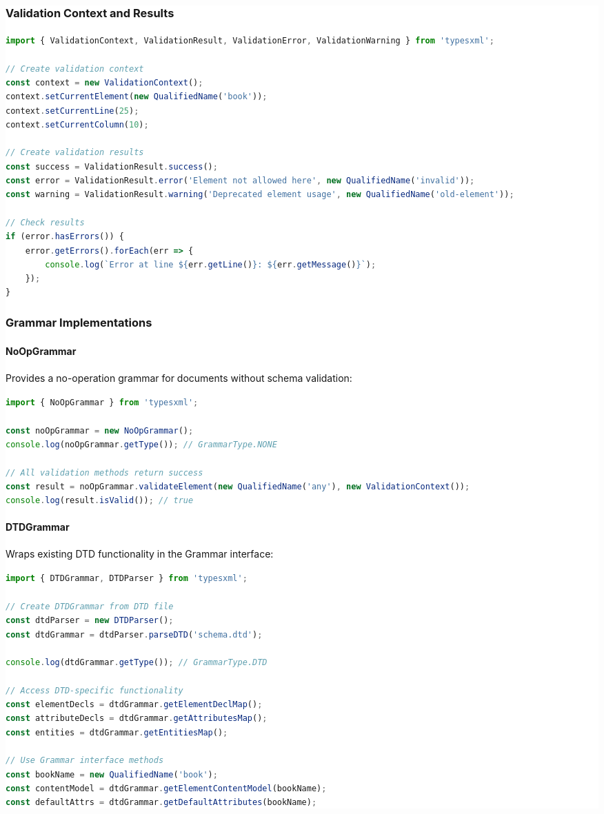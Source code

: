 ### Validation Context and Results

```typescript
import { ValidationContext, ValidationResult, ValidationError, ValidationWarning } from 'typesxml';

// Create validation context
const context = new ValidationContext();
context.setCurrentElement(new QualifiedName('book'));
context.setCurrentLine(25);
context.setCurrentColumn(10);

// Create validation results
const success = ValidationResult.success();
const error = ValidationResult.error('Element not allowed here', new QualifiedName('invalid'));
const warning = ValidationResult.warning('Deprecated element usage', new QualifiedName('old-element'));

// Check results
if (error.hasErrors()) {
    error.getErrors().forEach(err => {
        console.log(`Error at line ${err.getLine()}: ${err.getMessage()}`);
    });
}
```

### Grammar Implementations

#### NoOpGrammar

Provides a no-operation grammar for documents without schema validation:

```typescript
import { NoOpGrammar } from 'typesxml';

const noOpGrammar = new NoOpGrammar();
console.log(noOpGrammar.getType()); // GrammarType.NONE

// All validation methods return success
const result = noOpGrammar.validateElement(new QualifiedName('any'), new ValidationContext());
console.log(result.isValid()); // true
```

#### DTDGrammar

Wraps existing DTD functionality in the Grammar interface:

```typescript
import { DTDGrammar, DTDParser } from 'typesxml';

// Create DTDGrammar from DTD file
const dtdParser = new DTDParser();
const dtdGrammar = dtdParser.parseDTD('schema.dtd');

console.log(dtdGrammar.getType()); // GrammarType.DTD

// Access DTD-specific functionality
const elementDecls = dtdGrammar.getElementDeclMap();
const attributeDecls = dtdGrammar.getAttributesMap();
const entities = dtdGrammar.getEntitiesMap();

// Use Grammar interface methods
const bookName = new QualifiedName('book');
const contentModel = dtdGrammar.getElementContentModel(bookName);
const defaultAttrs = dtdGrammar.getDefaultAttributes(bookName);
```
